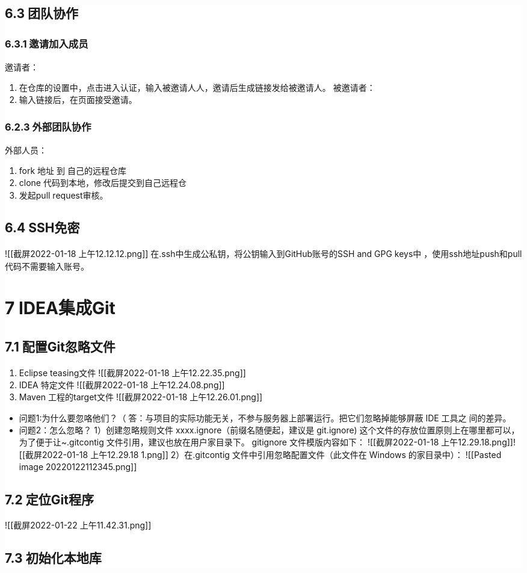 ## 6.3 团队协作

### 6.3.1 邀请加入成员

邀请者：

1. 在仓库的设置中，点击进入认证，输入被邀请人人，邀请后生成链接发给被邀请人。 被邀请者：
1. 输入链接后，在页面接受邀请。

### 6.2.3 外部团队协作

外部人员：

1. fork 地址 到 自己的远程仓库
2. clone 代码到本地，修改后提交到自己远程仓
3. 发起pull request审核。

## 6.4 SSH免密

![[截屏2022-01-18 上午12.12.12.png]]
在.ssh中生成公私钥，将公钥输入到GitHub账号的SSH and GPG keys中 ，使用ssh地址push和pull代码不需要输入账号。

# 7 IDEA集成Git

## 7.1 配置Git忽略文件

1. Eclipse teasing文件
   ![[截屏2022-01-18 上午12.22.35.png]]
2. IDEA 特定文件
   ![[截屏2022-01-18 上午12.24.08.png]]
3. Maven 工程的target文件
   ![[截屏2022-01-18 上午12.26.01.png]]

- 问题1:为什么要忽咯他们？（ 答：与项目的实际功能无关，不参与服务器上部署运行。把它们忽略掉能够屏蔽 IDE 工具之 间的差异。
- 问题2：怎么忽略？ 1）创建忽略规则文件 xxxx.ignore（前缀名随便起，建议是 git.ignore)
  这个文件的存放位置原则上在哪里都可以，为了便于让~.gitcontig 文件引用，建议也放在用户家目录下。 gitignore 文件模版内容如下：
  ![[截屏2022-01-18 上午12.29.18.png]]![[截屏2022-01-18 上午12.29.18 1.png]]
  2）在.gitcontig 文件中引用忽略配置文件（此文件在 Windows 的家目录中）：
  ![[Pasted image 20220122112345.png]]

## 7.2 定位Git程序

![[截屏2022-01-22 上午11.42.31.png]]

## 7.3 初始化本地库
